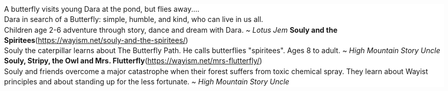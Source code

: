 A butterfly visits young Dara at the pond, but flies away\....\
Dara in search of a Butterfly: simple, humble, and kind, who can live in us all.\
Children age 2-6 adventure through story, dance and dream with Dara. *\~ Lotus Jem*
**Souly and the Spiritees**(https://wayism.net/souly-and-the-spiritees/)\
Souly the caterpillar learns about The Butterfly Path. He calls butterflies "spiritees". Ages 8 to adult. \~ *High Mountain Story Uncle*
**Souly, Stripy, the Owl and Mrs. Flutterfly**(https://wayism.net/mrs-flutterfly/)\
Souly and friends overcome a major catastrophe when their forest suffers from toxic chemical spray. They learn about Wayist principles and about standing up for the less fortunate. *\~ High Mountain Story Uncle*
